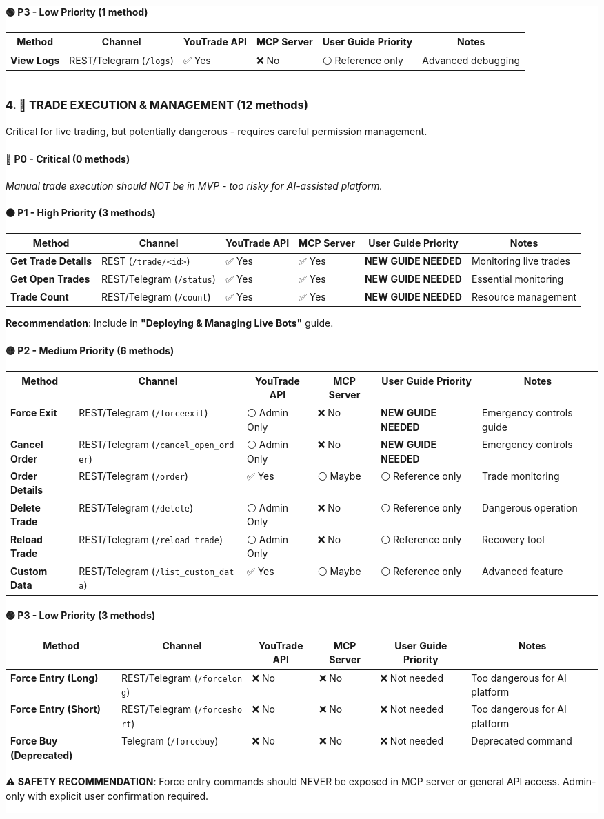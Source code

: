 #### 🟢 P3 - Low Priority (1 method)
| Method | Channel | YouTrade API | MCP Server | User Guide Priority | Notes |
|--------|---------|--------------|------------|-------------------|-------|
| **View Logs** | REST/Telegram (`/logs`) | ✅ Yes | ❌ No | ⚪ Reference only | Advanced debugging |

---

### 4. 💼 **TRADE EXECUTION & MANAGEMENT** (12 methods)

Critical for live trading, but potentially dangerous - requires careful permission management.

#### 🔴 P0 - Critical (0 methods)
_Manual trade execution should NOT be in MVP - too risky for AI-assisted platform._

#### 🟠 P1 - High Priority (3 methods)
| Method | Channel | YouTrade API | MCP Server | User Guide Priority | Notes |
|--------|---------|--------------|------------|-------------------|-------|
| **Get Trade Details** | REST (`/trade/<id>`) | ✅ Yes | ✅ Yes | **NEW GUIDE NEEDED** | Monitoring live trades |
| **Get Open Trades** | REST/Telegram (`/status`) | ✅ Yes | ✅ Yes | **NEW GUIDE NEEDED** | Essential monitoring |
| **Trade Count** | REST/Telegram (`/count`) | ✅ Yes | ✅ Yes | **NEW GUIDE NEEDED** | Resource management |

**Recommendation**: Include in **"Deploying & Managing Live Bots"** guide.

#### 🟡 P2 - Medium Priority (6 methods)
| Method | Channel | YouTrade API | MCP Server | User Guide Priority | Notes |
|--------|---------|--------------|------------|-------------------|-------|
| **Force Exit** | REST/Telegram (`/forceexit`) | ⚪ Admin Only | ❌ No | **NEW GUIDE NEEDED** | Emergency controls guide |
| **Cancel Order** | REST/Telegram (`/cancel_open_order`) | ⚪ Admin Only | ❌ No | **NEW GUIDE NEEDED** | Emergency controls |
| **Order Details** | REST/Telegram (`/order`) | ✅ Yes | ⚪ Maybe | ⚪ Reference only | Trade monitoring |
| **Delete Trade** | REST/Telegram (`/delete`) | ⚪ Admin Only | ❌ No | ⚪ Reference only | Dangerous operation |
| **Reload Trade** | REST/Telegram (`/reload_trade`) | ⚪ Admin Only | ❌ No | ⚪ Reference only | Recovery tool |
| **Custom Data** | REST/Telegram (`/list_custom_data`) | ✅ Yes | ⚪ Maybe | ⚪ Reference only | Advanced feature |

#### 🟢 P3 - Low Priority (3 methods)
| Method | Channel | YouTrade API | MCP Server | User Guide Priority | Notes |
|--------|---------|--------------|------------|-------------------|-------|
| **Force Entry (Long)** | REST/Telegram (`/forcelong`) | ❌ No | ❌ No | ❌ Not needed | Too dangerous for AI platform |
| **Force Entry (Short)** | REST/Telegram (`/forceshort`) | ❌ No | ❌ No | ❌ Not needed | Too dangerous for AI platform |
| **Force Buy (Deprecated)** | Telegram (`/forcebuy`) | ❌ No | ❌ No | ❌ Not needed | Deprecated command |

**⚠️ SAFETY RECOMMENDATION**: Force entry commands should NEVER be exposed in MCP server or general API access. Admin-only with explicit user confirmation required.

---
